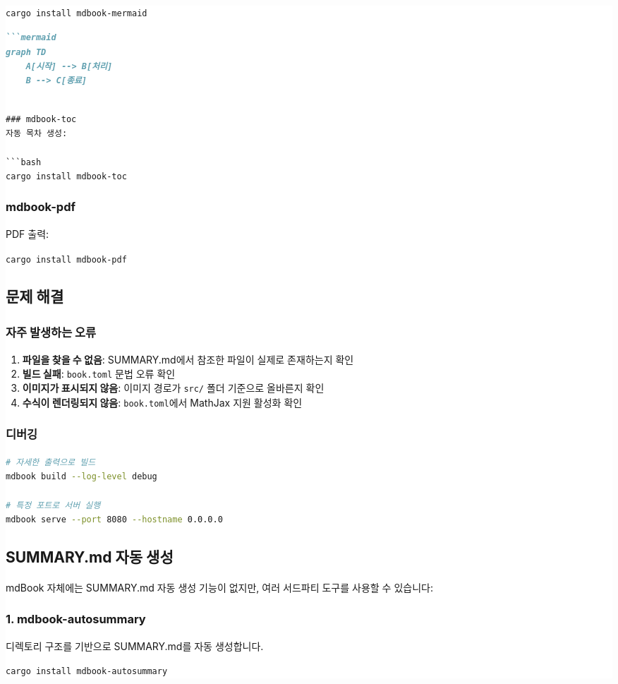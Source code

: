 ```bash
cargo install mdbook-mermaid
```

```markdown
```mermaid
graph TD
    A[시작] --> B[처리]
    B --> C[종료]
```
```

### mdbook-toc
자동 목차 생성:

```bash
cargo install mdbook-toc
```

### mdbook-pdf
PDF 출력:

```bash
cargo install mdbook-pdf
```

## 문제 해결

### 자주 발생하는 오류

1. **파일을 찾을 수 없음**: SUMMARY.md에서 참조한 파일이 실제로 존재하는지 확인
2. **빌드 실패**: `book.toml` 문법 오류 확인
3. **이미지가 표시되지 않음**: 이미지 경로가 `src/` 폴더 기준으로 올바른지 확인
4. **수식이 렌더링되지 않음**: `book.toml`에서 MathJax 지원 활성화 확인

### 디버깅

```bash
# 자세한 출력으로 빌드
mdbook build --log-level debug

# 특정 포트로 서버 실행
mdbook serve --port 8080 --hostname 0.0.0.0
```

## SUMMARY.md 자동 생성

mdBook 자체에는 SUMMARY.md 자동 생성 기능이 없지만, 여러 서드파티 도구를 사용할 수 있습니다:

### 1. mdbook-autosummary

디렉토리 구조를 기반으로 SUMMARY.md를 자동 생성합니다.

```bash
cargo install mdbook-autosummary
```
